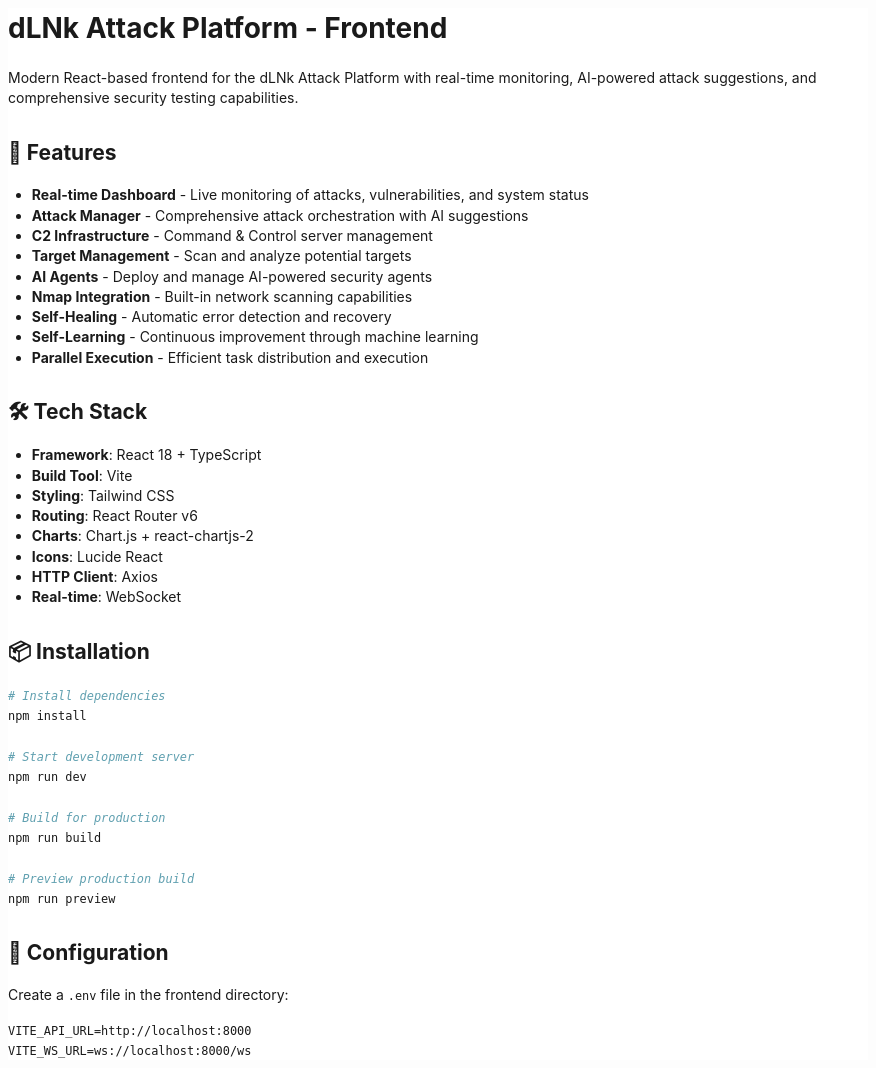 # dLNk Attack Platform - Frontend

Modern React-based frontend for the dLNk Attack Platform with real-time monitoring, AI-powered attack suggestions, and comprehensive security testing capabilities.

## 🚀 Features

- **Real-time Dashboard** - Live monitoring of attacks, vulnerabilities, and system status
- **Attack Manager** - Comprehensive attack orchestration with AI suggestions
- **C2 Infrastructure** - Command & Control server management
- **Target Management** - Scan and analyze potential targets
- **AI Agents** - Deploy and manage AI-powered security agents
- **Nmap Integration** - Built-in network scanning capabilities
- **Self-Healing** - Automatic error detection and recovery
- **Self-Learning** - Continuous improvement through machine learning
- **Parallel Execution** - Efficient task distribution and execution

## 🛠️ Tech Stack

- **Framework**: React 18 + TypeScript
- **Build Tool**: Vite
- **Styling**: Tailwind CSS
- **Routing**: React Router v6
- **Charts**: Chart.js + react-chartjs-2
- **Icons**: Lucide React
- **HTTP Client**: Axios
- **Real-time**: WebSocket

## 📦 Installation

```bash
# Install dependencies
npm install

# Start development server
npm run dev

# Build for production
npm run build

# Preview production build
npm run preview
```

## 🔧 Configuration

Create a `.env` file in the frontend directory:

```env
VITE_API_URL=http://localhost:8000
VITE_WS_URL=ws://localhost:8000/ws
```
